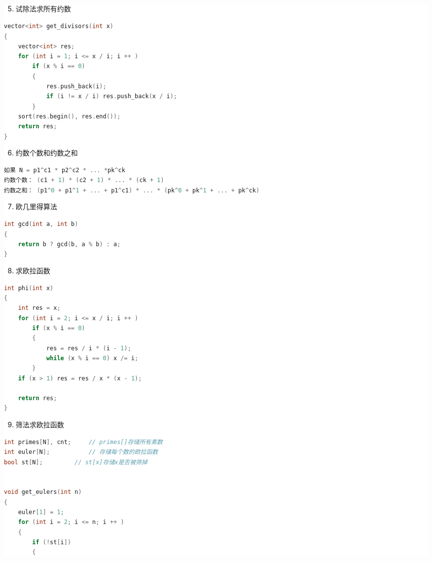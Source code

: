 ```c++
```

5. 试除法求所有约数

```c++
vector<int> get_divisors(int x)
{
    vector<int> res;
    for (int i = 1; i <= x / i; i ++ )
        if (x % i == 0)
        {
            res.push_back(i);
            if (i != x / i) res.push_back(x / i);
        }
    sort(res.begin(), res.end());
    return res;
}
```

6. 约数个数和约数之和

```c++
如果 N = p1^c1 * p2^c2 * ... *pk^ck
约数个数： (c1 + 1) * (c2 + 1) * ... * (ck + 1)
约数之和： (p1^0 + p1^1 + ... + p1^c1) * ... * (pk^0 + pk^1 + ... + pk^ck)
```

7. 欧几里得算法

```c++
int gcd(int a, int b)
{
    return b ? gcd(b, a % b) : a;
}
```

8. 求欧拉函数

```c++
int phi(int x)
{
    int res = x;
    for (int i = 2; i <= x / i; i ++ )
        if (x % i == 0)
        {
            res = res / i * (i - 1);
            while (x % i == 0) x /= i;
        }
    if (x > 1) res = res / x * (x - 1);

    return res;
}
```

9. 筛法求欧拉函数

```c++
int primes[N], cnt;     // primes[]存储所有素数
int euler[N];           // 存储每个数的欧拉函数
bool st[N];         // st[x]存储x是否被筛掉


void get_eulers(int n)
{
    euler[1] = 1;
    for (int i = 2; i <= n; i ++ )
    {
        if (!st[i])
        {
```